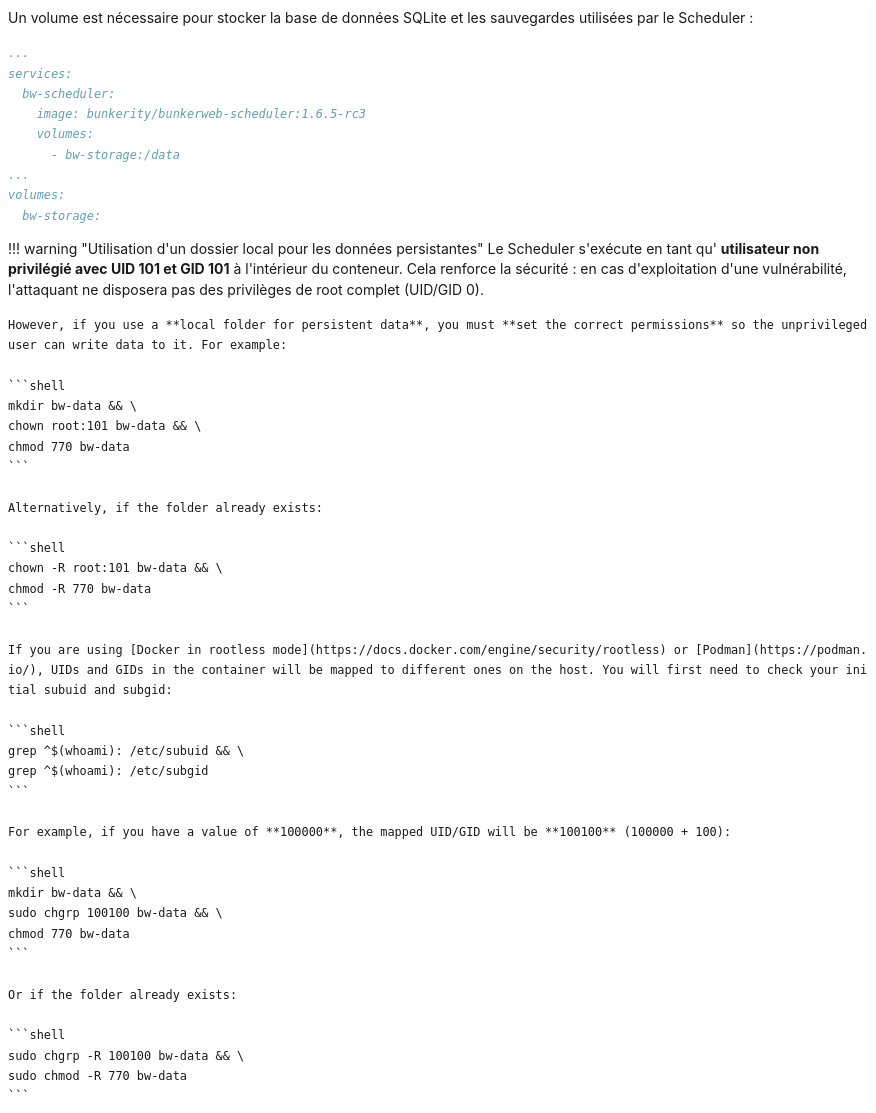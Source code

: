 Un volume est nécessaire pour stocker la base de données SQLite et les sauvegardes utilisées par le Scheduler :

```yaml
...
services:
  bw-scheduler:
    image: bunkerity/bunkerweb-scheduler:1.6.5-rc3
    volumes:
      - bw-storage:/data
...
volumes:
  bw-storage:
```

!!! warning "Utilisation d'un dossier local pour les données persistantes"
    Le Scheduler s'exécute en tant qu' **utilisateur non privilégié avec UID 101 et GID 101** à l'intérieur du conteneur. Cela renforce la sécurité : en cas d'exploitation d'une vulnérabilité, l'attaquant ne disposera pas des privilèges de root complet (UID/GID 0).

    However, if you use a **local folder for persistent data**, you must **set the correct permissions** so the unprivileged user can write data to it. For example:

    ```shell
    mkdir bw-data && \
    chown root:101 bw-data && \
    chmod 770 bw-data
    ```

    Alternatively, if the folder already exists:

    ```shell
    chown -R root:101 bw-data && \
    chmod -R 770 bw-data
    ```

    If you are using [Docker in rootless mode](https://docs.docker.com/engine/security/rootless) or [Podman](https://podman.io/), UIDs and GIDs in the container will be mapped to different ones on the host. You will first need to check your initial subuid and subgid:

    ```shell
    grep ^$(whoami): /etc/subuid && \
    grep ^$(whoami): /etc/subgid
    ```

    For example, if you have a value of **100000**, the mapped UID/GID will be **100100** (100000 + 100):

    ```shell
    mkdir bw-data && \
    sudo chgrp 100100 bw-data && \
    chmod 770 bw-data
    ```

    Or if the folder already exists:

    ```shell
    sudo chgrp -R 100100 bw-data && \
    sudo chmod -R 770 bw-data
    ```
